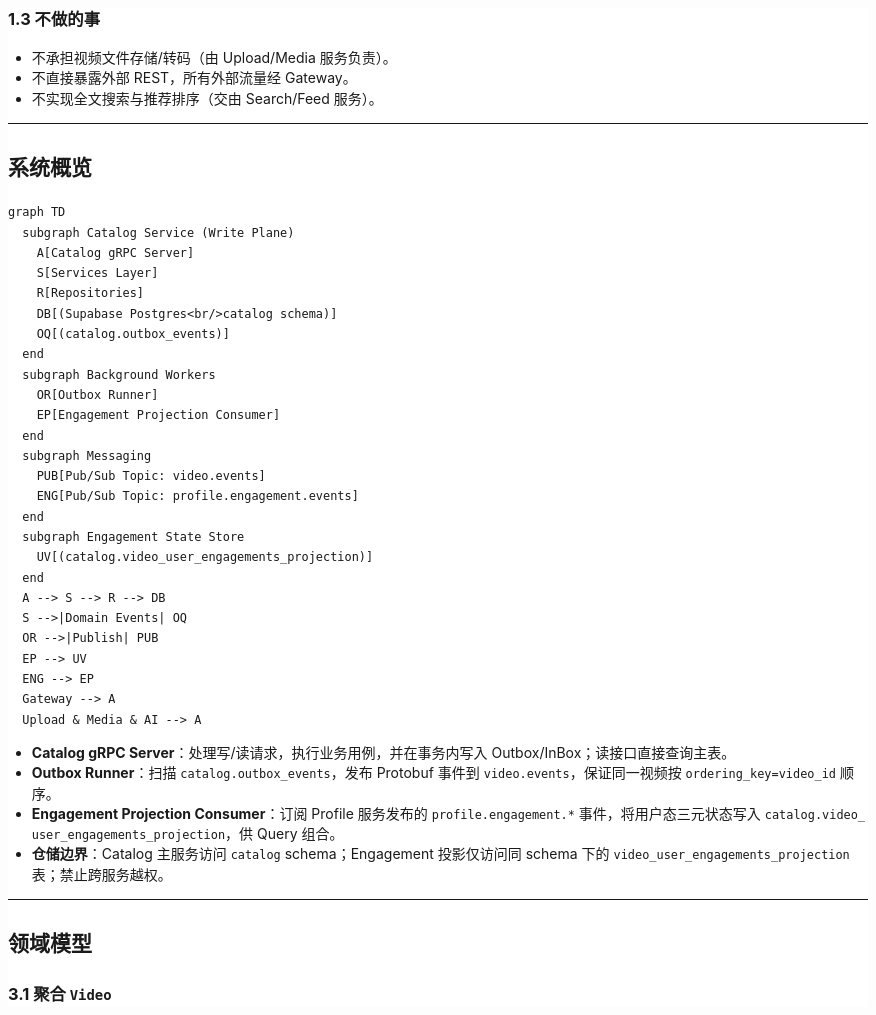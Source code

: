 ### 1.3 不做的事

- 不承担视频文件存储/转码（由 Upload/Media 服务负责）。
- 不直接暴露外部 REST，所有外部流量经 Gateway。
- 不实现全文搜索与推荐排序（交由 Search/Feed 服务）。

---

## 系统概览

```mermaid
graph TD
  subgraph Catalog Service (Write Plane)
    A[Catalog gRPC Server]
    S[Services Layer]
    R[Repositories]
    DB[(Supabase Postgres<br/>catalog schema)]
    OQ[(catalog.outbox_events)]
  end
  subgraph Background Workers
    OR[Outbox Runner]
    EP[Engagement Projection Consumer]
  end
  subgraph Messaging
    PUB[Pub/Sub Topic: video.events]
    ENG[Pub/Sub Topic: profile.engagement.events]
  end
  subgraph Engagement State Store
    UV[(catalog.video_user_engagements_projection)]
  end
  A --> S --> R --> DB
  S -->|Domain Events| OQ
  OR -->|Publish| PUB
  EP --> UV
  ENG --> EP
  Gateway --> A
  Upload & Media & AI --> A
```

- **Catalog gRPC Server**：处理写/读请求，执行业务用例，并在事务内写入 Outbox/InBox；读接口直接查询主表。
- **Outbox Runner**：扫描 `catalog.outbox_events`，发布 Protobuf 事件到 `video.events`，保证同一视频按 `ordering_key=video_id` 顺序。
- **Engagement Projection Consumer**：订阅 Profile 服务发布的 `profile.engagement.*` 事件，将用户态三元状态写入 `catalog.video_user_engagements_projection`，供 Query 组合。
- **仓储边界**：Catalog 主服务访问 `catalog` schema；Engagement 投影仅访问同 schema 下的 `video_user_engagements_projection` 表；禁止跨服务越权。

---

## 领域模型

### 3.1 聚合 `Video`
